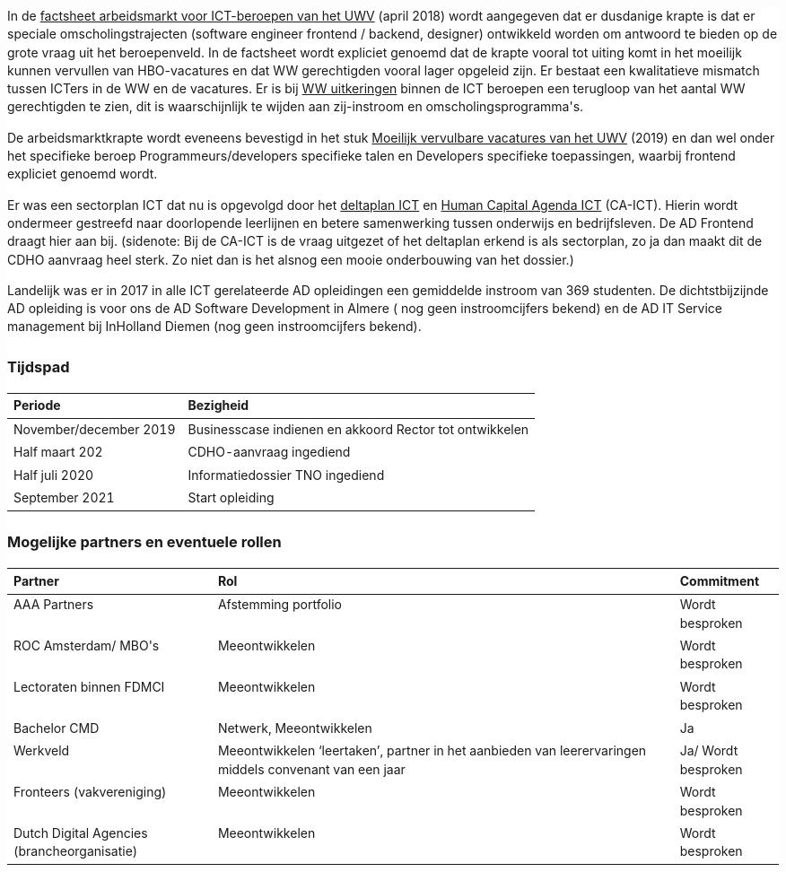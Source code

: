 In de [factsheet arbeidsmarkt voor ICT-beroepen van het UWV](https://www.uwv.nl/overuwv/Images/ICT_beroepen_factsheet_arbeidsmarkt.pdf) \(april 2018\) wordt aangegeven dat er dusdanige krapte is dat er speciale omscholingstrajecten \(software engineer frontend / backend, designer\) ontwikkeld worden om antwoord te bieden op de grote vraag uit het beroepenveld. In de factsheet wordt expliciet genoemd dat de krapte vooral tot uiting komt in het moeilijk kunnen vervullen van HBO-vacatures en dat WW gerechtigden vooral lager opgeleid zijn. Er bestaat een kwalitatieve mismatch tussen ICTers in de WW en de vacatures. Er is bij [WW uitkeringen](https://www.arbeidsmarktcijfers.nl/Report/4) binnen de ICT beroepen een terugloop van het aantal WW gerechtigden te zien, dit is waarschijnlijk te wijden aan zij-instroom en omscholingsprogramma's.

De arbeidsmarktkrapte wordt eveneens bevestigd in het stuk [Moeilijk vervulbare vacatures van het UWV](https://www.uwv.nl/overuwv/Images/moeilijk-vervulbare-vacatures-2019.pdf) \(2019\) en dan wel onder het specifieke beroep Programmeurs/developers specifieke talen en Developers specifieke toepassingen, waarbij frontend expliciet genoemd wordt.

Er was een sectorplan ICT dat nu is opgevolgd door het [deltaplan ICT](https://www.caict.nl/deltaplan-ict/) en [Human Capital Agenda ICT](https://dutchdigitaldelta.nl/hca-ict) \(CA-ICT\). Hierin wordt ondermeer gestreefd naar doorlopende leerlijnen en betere samenwerking tussen onderwijs en bedrijfsleven. De AD Frontend draagt hier aan bij. \(sidenote: Bij de CA-ICT is de vraag uitgezet of het deltaplan erkend is als sectorplan, zo ja dan maakt dit de CDHO aanvraag heel sterk. Zo niet dan is het alsnog een mooie onderbouwing van het dossier.\)

Landelijk was er in 2017 in alle ICT gerelateerde AD opleidingen een gemiddelde instroom van 369 studenten. De dichtstbijzijnde AD opleiding is voor ons de AD Software Development in Almere \( nog geen instroomcijfers bekend\) en de AD IT Service management bij InHolland Diemen \(nog geen instroomcijfers bekend\).

### Tijdspad

| Periode | Bezigheid |
| :--- | :--- |
| November/december 2019 | Businesscase indienen en akkoord Rector tot ontwikkelen |
| Half maart 202 | CDHO-aanvraag ingediend |
| Half juli 2020 | Informatiedossier TNO ingediend |
| September 2021 | Start opleiding |

### Mogelijke partners en eventuele rollen

| Partner | Rol | Commitment |
| :--- | :--- | :--- |
| AAA Partners | Afstemming portfolio | Wordt besproken |
| ROC Amsterdam/ MBO's | Meeontwikkelen | Wordt besproken |
| Lectoraten binnen FDMCI | Meeontwikkelen | Wordt besproken |
| Bachelor CMD | Netwerk, Meeontwikkelen | Ja |
| Werkveld | Meeontwikkelen ‘leertaken’, partner in het aanbieden van leerervaringen middels convenant van een jaar | Ja/ Wordt besproken |
| Fronteers \(vakvereniging\) | Meeontwikkelen | Wordt besproken |
| Dutch Digital Agencies \(brancheorganisatie\) | Meeontwikkelen | Wordt besproken |
